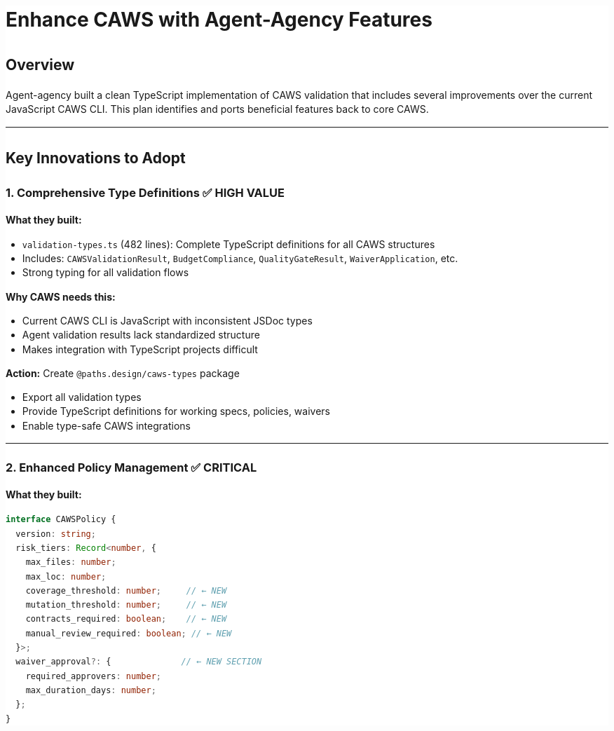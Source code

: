 
# Enhance CAWS with Agent-Agency Features

## Overview

Agent-agency built a clean TypeScript implementation of CAWS validation that includes several improvements over the current JavaScript CAWS CLI. This plan identifies and ports beneficial features back to core CAWS.

---

## Key Innovations to Adopt

### 1. **Comprehensive Type Definitions** ✅ HIGH VALUE

**What they built:**

- `validation-types.ts` (482 lines): Complete TypeScript definitions for all CAWS structures
- Includes: `CAWSValidationResult`, `BudgetCompliance`, `QualityGateResult`, `WaiverApplication`, etc.
- Strong typing for all validation flows

**Why CAWS needs this:**

- Current CAWS CLI is JavaScript with inconsistent JSDoc types
- Agent validation results lack standardized structure
- Makes integration with TypeScript projects difficult

**Action:** Create `@paths.design/caws-types` package

- Export all validation types
- Provide TypeScript definitions for working specs, policies, waivers
- Enable type-safe CAWS integrations

---

### 2. **Enhanced Policy Management** ✅ CRITICAL

**What they built:**

```typescript
interface CAWSPolicy {
  version: string;
  risk_tiers: Record<number, {
    max_files: number;
    max_loc: number;
    coverage_threshold: number;     // ← NEW
    mutation_threshold: number;     // ← NEW
    contracts_required: boolean;    // ← NEW
    manual_review_required: boolean; // ← NEW
  }>;
  waiver_approval?: {              // ← NEW SECTION
    required_approvers: number;
    max_duration_days: number;
  };
}
```
